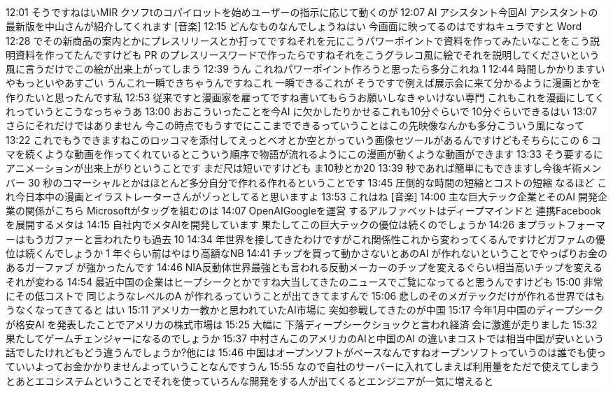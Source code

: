 12:01
そうですねはいMIR クソフtのコパイロットを始めユーザーの指示に応じて動くのが
12:07
AI アシスタント今回AI アシスタントの最新版を中山さんが紹介してくれます [音楽]
12:15
どんなものなんでしょうねはい 今画面に映ってるのはですねキュラですと Word
12:28
でその新商品の案内とかにプレスリリースとか打ってですねそれを元にこうパワーポイントで資料を作ってみたいなことをこう説明資料を作ってたんですけども PR のプレスリースワードで作ったらですねそれをこうグラレコ風に絵でそれを説明してくださいという風に言うだけでこの絵が出来上がってしまう
12:39
うん これねパワーポイント作ろうと思ったら多分これね 1
12:44
時間しかかりますいやもっといやあすごい うんこれ一瞬できちゃうんですねこれ 一瞬できるこれが そうですで例えば展示会に来て分かるように漫画とかを作りたいと思ったんです私
12:53
従来ですと漫画家を雇ってですね書いてもらうお願いしなきゃいけない専門 これもこれを漫画にしてくれっていうとこうなっちゃうあ
13:00
おおこういったことを今AI に欠かしたりかせるこれも10分ぐらいで 10分ぐらいできるはい
13:07
さらにそれだけではありません 今この時点でもうすでにここまでできるっていうことはこの先映像なんかも多分こういう風になって
13:22
これでもうできますねこのロッコマを添付してえっとベオとか空とかっていう画像セツールがあるんですけどもそちらにこの 6 コマを続くような動画を作ってくれているとこういう順序で物語が流れるようにこの漫画が動くような動画ができます
13:33
そう要するにアニメーションが出来上がりということです まだ尺は短いですけども ま10秒とか20
13:39
秒であれば簡単にもできますし今後ギ術メンバー 30 秒のコマーシャルとかはほとんど多分自分で作れる作れるということです
13:45
圧倒的な時間の短縮とコストの短縮 なるほど これ今日本中の漫画とイラストレーターさんがゾっとしてると思いますよ
13:53
これはね [音楽]
14:00
主な巨大テック企業とそのAI 開発企業の関係がこちら Microsoftがタッグを組むのは
14:07
OpenAIGoogleを運営 するアルファベットはディープマインドと 連携Facebookを展開するメタは
14:15
自社内でメタAIを開発しています 果たしてこの巨大テックの優位は続くのでしょうか
14:26
まプラットフォーマーはもうガファーと言われたりも過去 10
14:34
年世界を接してきたわけですがこれ関係性これから変わってくるんですけどガファムの優位は続くんでしょうか 1 年ぐらい前はやはり高額なNB
14:41
チップを買って動かさないとあのAI が作れないということでやっぱりお金のあるガーファブ が強かったんです
14:46
NIA反動体世界最強とも言われる反動メーカーのチップを変えるぐらい相当高いチップを変えるそれが変わる
14:54
最近中国の企業はヒープシークとかですね大当してきたのニュースでご覧になってると思うんですけども
15:00
非常にその低コストで 同じようなレベルのA が作れるっていうことが出てきてますんで
15:06
悲しのそのメガテックだけが作れる世界ではもうなくなってきてると はい
15:11
アメリカ一教かと思われていたAI市場に 突如参戦してきたのが中国
15:17
今年1月中国のディープシークが格安AI を発表したことでアメリカの株式市場は
15:25
大幅に 下落ディープシークショックと言われ経済 会に激進が走りました
15:32
果たしてゲームチェンジャーになるのでしょうか
15:37
中村さんこのアメリカのAIと中国のAI の違いまコストでは相当中国が安いという話でしたけれどもどう違うんでしょうか?他には
15:46
中国はオープンソフトがベースなんですねオープンソフトっていうのは誰でも使っていいよってお金かかりませんよっていうことなんですうん
15:55
なので自社のサーバーに入れてしまえば利用量をただで使えてしまうとあとエコシステムということでそれを使っていろんな開発をする人が出てくるとエンジニアが一気に増えると